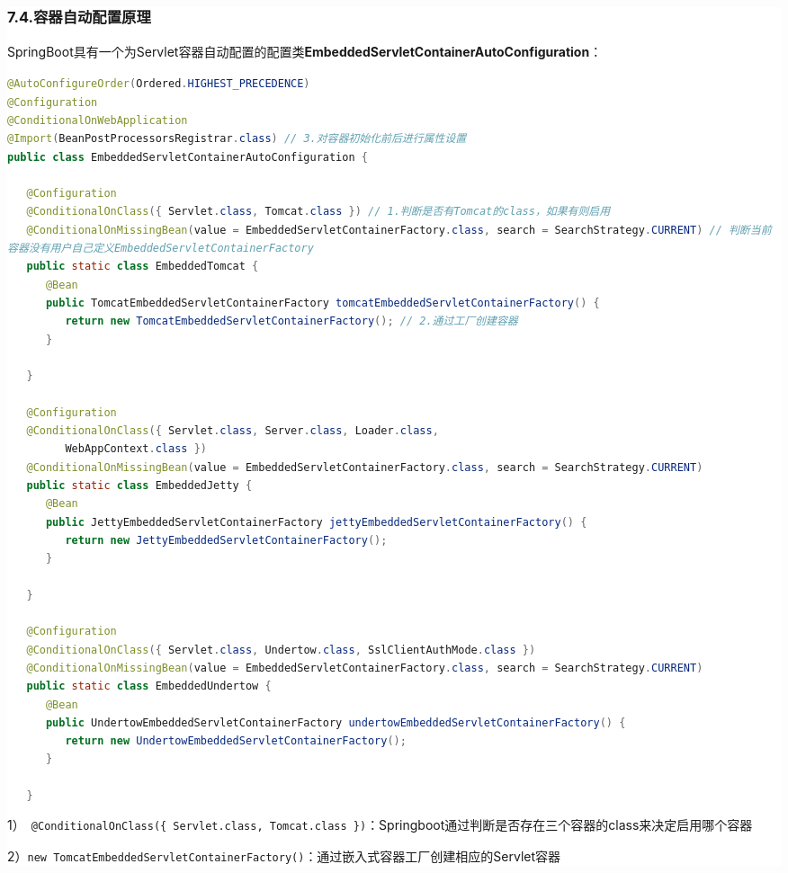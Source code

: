 ### 7.4.容器自动配置原理

SpringBoot具有一个为Servlet容器自动配置的配置类**EmbeddedServletContainerAutoConfiguration**：

```java
@AutoConfigureOrder(Ordered.HIGHEST_PRECEDENCE)
@Configuration
@ConditionalOnWebApplication
@Import(BeanPostProcessorsRegistrar.class) // 3.对容器初始化前后进行属性设置
public class EmbeddedServletContainerAutoConfiguration {

   @Configuration
   @ConditionalOnClass({ Servlet.class, Tomcat.class }) // 1.判断是否有Tomcat的class，如果有则启用
   @ConditionalOnMissingBean(value = EmbeddedServletContainerFactory.class, search = SearchStrategy.CURRENT) // 判断当前容器没有用户自己定义EmbeddedServletContainerFactory
   public static class EmbeddedTomcat {
      @Bean
      public TomcatEmbeddedServletContainerFactory tomcatEmbeddedServletContainerFactory() {
         return new TomcatEmbeddedServletContainerFactory(); // 2.通过工厂创建容器
      }

   }

   @Configuration
   @ConditionalOnClass({ Servlet.class, Server.class, Loader.class,
         WebAppContext.class })
   @ConditionalOnMissingBean(value = EmbeddedServletContainerFactory.class, search = SearchStrategy.CURRENT)
   public static class EmbeddedJetty {
      @Bean
      public JettyEmbeddedServletContainerFactory jettyEmbeddedServletContainerFactory() {
         return new JettyEmbeddedServletContainerFactory();
      }

   }

   @Configuration
   @ConditionalOnClass({ Servlet.class, Undertow.class, SslClientAuthMode.class })
   @ConditionalOnMissingBean(value = EmbeddedServletContainerFactory.class, search = SearchStrategy.CURRENT)
   public static class EmbeddedUndertow {
      @Bean
      public UndertowEmbeddedServletContainerFactory undertowEmbeddedServletContainerFactory() {
         return new UndertowEmbeddedServletContainerFactory();
      }

   }
```

1）` @ConditionalOnClass({ Servlet.class, Tomcat.class })`：Springboot通过判断是否存在三个容器的class来决定启用哪个容器

2）`new TomcatEmbeddedServletContainerFactory()`：通过嵌入式容器工厂创建相应的Servlet容器
